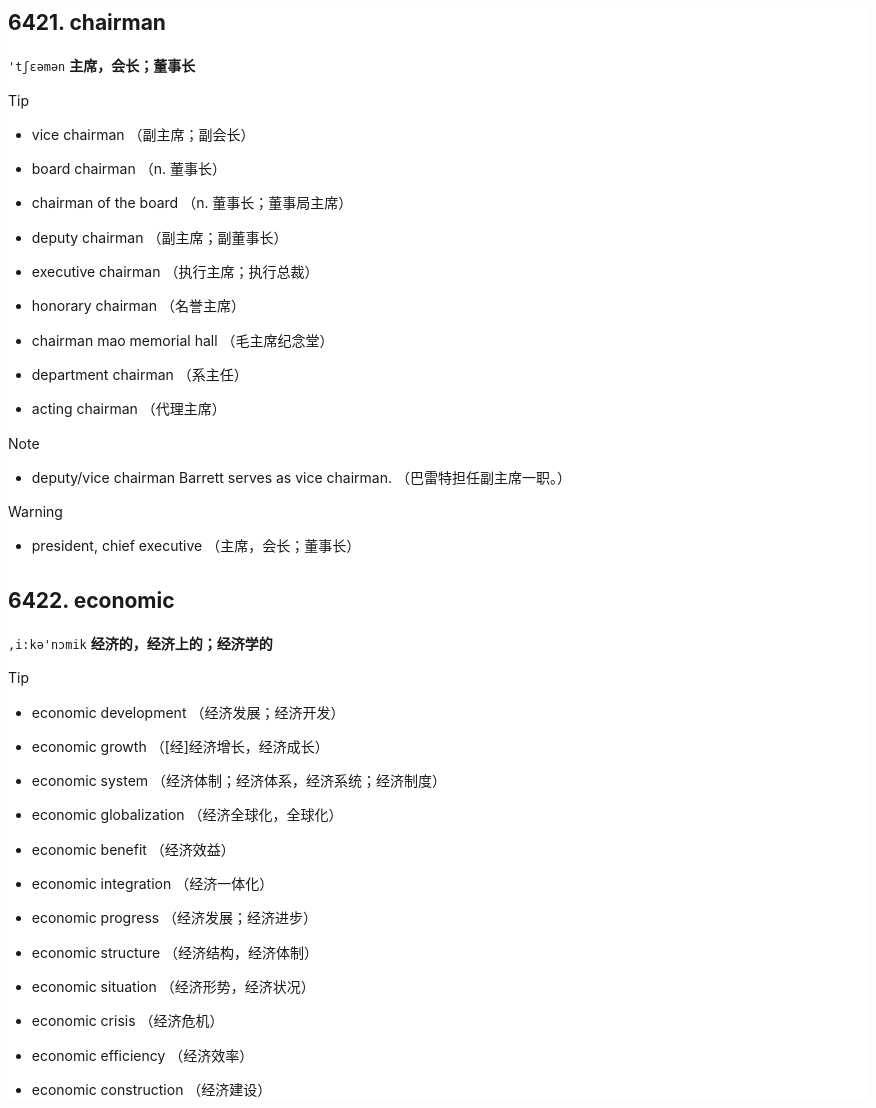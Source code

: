 ## 6421. chairman

`'tʃεəmən`  **主席，会长；董事长**

> [!TIP]
>
> - vice chairman （副主席；副会长）
>
> - board chairman （n. 董事长）
>
> - chairman of the board （n. 董事长；董事局主席）
>
> - deputy chairman （副主席；副董事长）
>
> - executive chairman （执行主席；执行总裁）
>
> - honorary chairman （名誉主席）
>
> - chairman mao memorial hall （毛主席纪念堂）
>
> - department chairman （系主任）
>
> - acting chairman （代理主席）
>

> [!NOTE]
>
> - deputy/vice chairman Barrett serves as vice chairman. （巴雷特担任副主席一职。）
>

> [!WARNING]
>
> - president, chief executive （主席，会长；董事长）
>

## 6422. economic

`,i:kə'nɔmik`  **经济的，经济上的；经济学的**

> [!TIP]
>
> - economic development （经济发展；经济开发）
>
> - economic growth （[经]经济增长，经济成长）
>
> - economic system （经济体制；经济体系，经济系统；经济制度）
>
> - economic globalization （经济全球化，全球化）
>
> - economic benefit （经济效益）
>
> - economic integration （经济一体化）
>
> - economic progress （经济发展；经济进步）
>
> - economic structure （经济结构，经济体制）
>
> - economic situation （经济形势，经济状况）
>
> - economic crisis （经济危机）
>
> - economic efficiency （经济效率）
>
> - economic construction （经济建设）